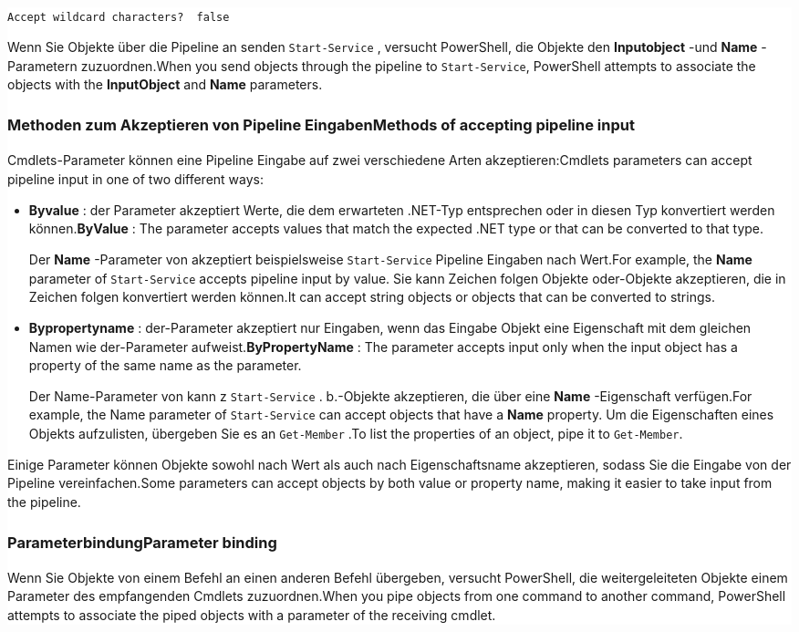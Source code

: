 ```Output
Accept wildcard characters?  false
```

<span data-ttu-id="24442-150">Wenn Sie Objekte über die Pipeline an senden `Start-Service` , versucht PowerShell, die Objekte den **Inputobject** -und **Name** -Parametern zuzuordnen.</span><span class="sxs-lookup"><span data-stu-id="24442-150">When you send objects through the pipeline to `Start-Service`, PowerShell attempts to associate the objects with the **InputObject** and **Name** parameters.</span></span>

### <a name="methods-of-accepting-pipeline-input"></a><span data-ttu-id="24442-151">Methoden zum Akzeptieren von Pipeline Eingaben</span><span class="sxs-lookup"><span data-stu-id="24442-151">Methods of accepting pipeline input</span></span>

<span data-ttu-id="24442-152">Cmdlets-Parameter können eine Pipeline Eingabe auf zwei verschiedene Arten akzeptieren:</span><span class="sxs-lookup"><span data-stu-id="24442-152">Cmdlets parameters can accept pipeline input in one of two different ways:</span></span>

- <span data-ttu-id="24442-153">**Byvalue** : der Parameter akzeptiert Werte, die dem erwarteten .NET-Typ entsprechen oder in diesen Typ konvertiert werden können.</span><span class="sxs-lookup"><span data-stu-id="24442-153">**ByValue** : The parameter accepts values that match the expected .NET type or that can be converted to that type.</span></span>

  <span data-ttu-id="24442-154">Der **Name** -Parameter von akzeptiert beispielsweise `Start-Service` Pipeline Eingaben nach Wert.</span><span class="sxs-lookup"><span data-stu-id="24442-154">For example, the **Name** parameter of `Start-Service` accepts pipeline input by value.</span></span> <span data-ttu-id="24442-155">Sie kann Zeichen folgen Objekte oder-Objekte akzeptieren, die in Zeichen folgen konvertiert werden können.</span><span class="sxs-lookup"><span data-stu-id="24442-155">It can accept string objects or objects that can be converted to strings.</span></span>

- <span data-ttu-id="24442-156">**Bypropertyname** : der-Parameter akzeptiert nur Eingaben, wenn das Eingabe Objekt eine Eigenschaft mit dem gleichen Namen wie der-Parameter aufweist.</span><span class="sxs-lookup"><span data-stu-id="24442-156">**ByPropertyName** : The parameter accepts input only when the input object has a property of the same name as the parameter.</span></span>

  <span data-ttu-id="24442-157">Der Name-Parameter von kann z `Start-Service` . b.-Objekte akzeptieren, die über eine **Name** -Eigenschaft verfügen.</span><span class="sxs-lookup"><span data-stu-id="24442-157">For example, the Name parameter of `Start-Service` can accept objects that have a **Name** property.</span></span> <span data-ttu-id="24442-158">Um die Eigenschaften eines Objekts aufzulisten, übergeben Sie es an `Get-Member` .</span><span class="sxs-lookup"><span data-stu-id="24442-158">To list the properties of an object, pipe it to `Get-Member`.</span></span>

<span data-ttu-id="24442-159">Einige Parameter können Objekte sowohl nach Wert als auch nach Eigenschaftsname akzeptieren, sodass Sie die Eingabe von der Pipeline vereinfachen.</span><span class="sxs-lookup"><span data-stu-id="24442-159">Some parameters can accept objects by both value or property name, making it easier to take input from the pipeline.</span></span>

### <a name="parameter-binding"></a><span data-ttu-id="24442-160">Parameterbindung</span><span class="sxs-lookup"><span data-stu-id="24442-160">Parameter binding</span></span>

<span data-ttu-id="24442-161">Wenn Sie Objekte von einem Befehl an einen anderen Befehl übergeben, versucht PowerShell, die weitergeleiteten Objekte einem Parameter des empfangenden Cmdlets zuzuordnen.</span><span class="sxs-lookup"><span data-stu-id="24442-161">When you pipe objects from one command to another command, PowerShell attempts to associate the piped objects with a parameter of the receiving cmdlet.</span></span>
